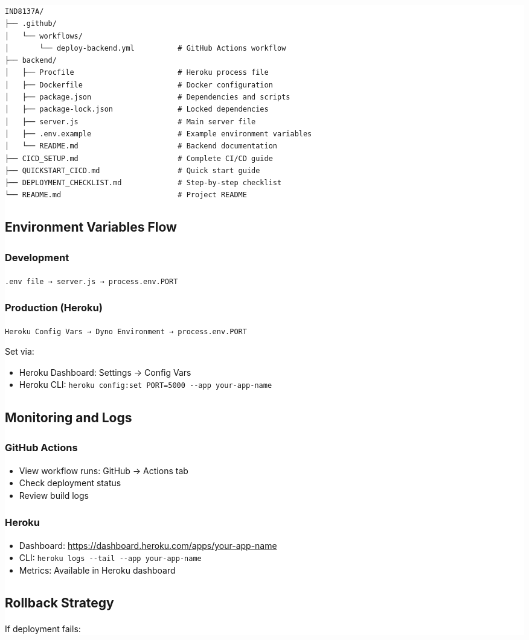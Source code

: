 ```
IND8137A/
├── .github/
│   └── workflows/
│       └── deploy-backend.yml          # GitHub Actions workflow
├── backend/
│   ├── Procfile                        # Heroku process file
│   ├── Dockerfile                      # Docker configuration
│   ├── package.json                    # Dependencies and scripts
│   ├── package-lock.json               # Locked dependencies
│   ├── server.js                       # Main server file
│   ├── .env.example                    # Example environment variables
│   └── README.md                       # Backend documentation
├── CICD_SETUP.md                       # Complete CI/CD guide
├── QUICKSTART_CICD.md                  # Quick start guide
├── DEPLOYMENT_CHECKLIST.md             # Step-by-step checklist
└── README.md                           # Project README
```

## Environment Variables Flow

### Development
```
.env file → server.js → process.env.PORT
```

### Production (Heroku)
```
Heroku Config Vars → Dyno Environment → process.env.PORT
```

Set via:
- Heroku Dashboard: Settings → Config Vars
- Heroku CLI: `heroku config:set PORT=5000 --app your-app-name`

## Monitoring and Logs

### GitHub Actions
- View workflow runs: GitHub → Actions tab
- Check deployment status
- Review build logs

### Heroku
- Dashboard: https://dashboard.heroku.com/apps/your-app-name
- CLI: `heroku logs --tail --app your-app-name`
- Metrics: Available in Heroku dashboard

## Rollback Strategy

If deployment fails:
